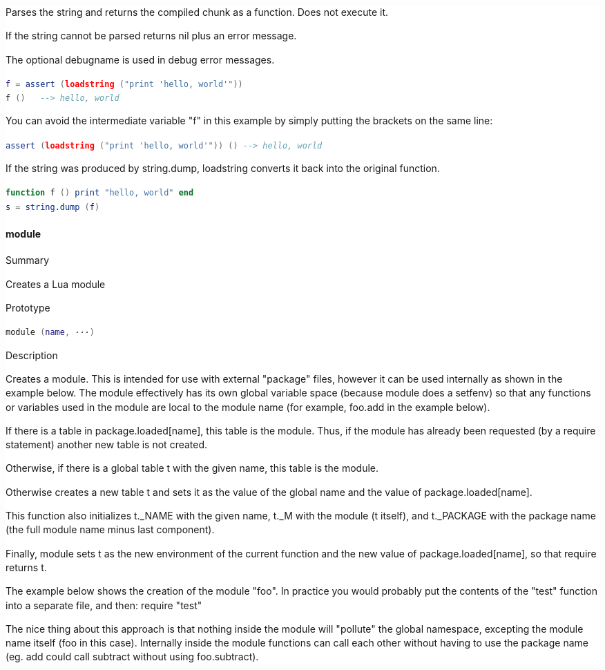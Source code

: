 Parses the string and returns the compiled chunk as a function. Does not execute it.

If the string cannot be parsed returns nil plus an error message.

The optional debugname is used in debug error messages.

```lua
f = assert (loadstring ("print 'hello, world'"))
f ()   --> hello, world
```

You can avoid the intermediate variable "f" in this example by simply putting the brackets on the same line:

```lua
assert (loadstring ("print 'hello, world'")) () --> hello, world
```

If the string was produced by string.dump, loadstring converts it back into the original function.

```lua
function f () print "hello, world" end
s = string.dump (f)
```


#### module

Summary

Creates a Lua module

Prototype
```lua
module (name, ···)
```
Description

Creates a module. This is intended for use with external "package" files, however it can be used internally as shown in the example below. The module effectively has its own global variable space (because module does a setfenv) so that any functions or variables used in the module are local to the module name (for example, foo.add in the example below).

If there is a table in package.loaded[name], this table is the module. Thus, if the module has already been requested (by a require statement) another new table is not created.

Otherwise, if there is a global table t with the given name, this table is the module.

Otherwise creates a new table t and sets it as the value of the global name and the value of package.loaded[name].

This function also initializes t._NAME with the given name, t._M with the module (t itself), and t._PACKAGE with the package name (the full module name minus last component).

Finally, module sets t as the new environment of the current function and the new value of package.loaded[name], so that require returns t.

The example below shows the creation of the module "foo". In practice you would probably put the contents of the "test" function into a separate file, and then: require "test"

The nice thing about this approach is that nothing inside the module will "pollute" the global namespace, excepting the module name itself (foo in this case). Internally inside the module functions can call each other without having to use the package name (eg. add could call subtract without using foo.subtract).
